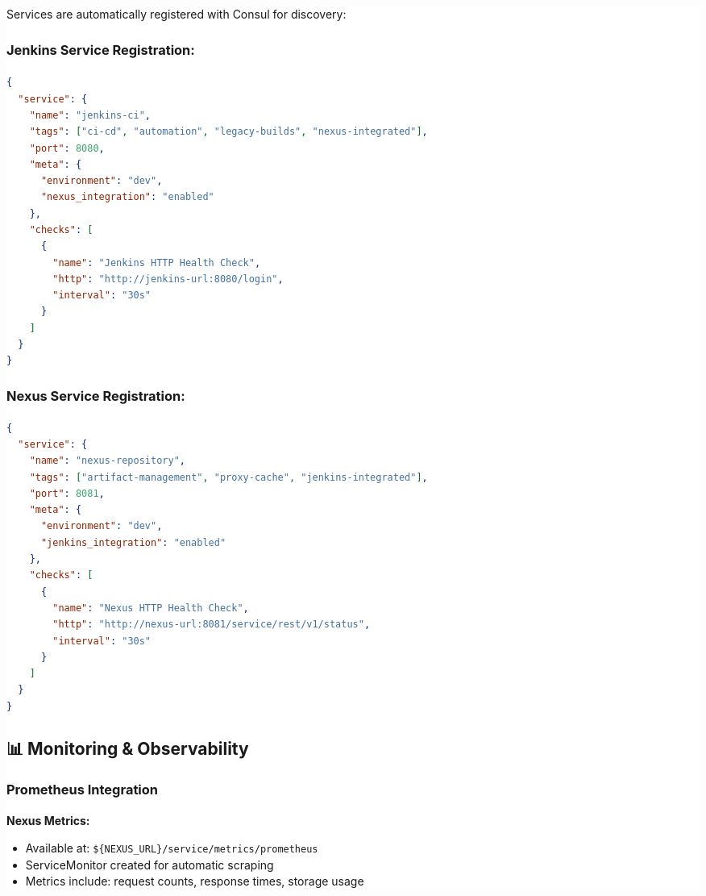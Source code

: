 Services are automatically registered with Consul for discovery:

### **Jenkins Service Registration:**
```json
{
  "service": {
    "name": "jenkins-ci",
    "tags": ["ci-cd", "automation", "legacy-builds", "nexus-integrated"],
    "port": 8080,
    "meta": {
      "environment": "dev",
      "nexus_integration": "enabled"
    },
    "checks": [
      {
        "name": "Jenkins HTTP Health Check",
        "http": "http://jenkins-url:8080/login",
        "interval": "30s"
      }
    ]
  }
}
```

### **Nexus Service Registration:**
```json
{
  "service": {
    "name": "nexus-repository", 
    "tags": ["artifact-management", "proxy-cache", "jenkins-integrated"],
    "port": 8081,
    "meta": {
      "environment": "dev",
      "jenkins_integration": "enabled"
    },
    "checks": [
      {
        "name": "Nexus HTTP Health Check",
        "http": "http://nexus-url:8081/service/rest/v1/status",
        "interval": "30s"
      }
    ]
  }
}
```

## 📊 Monitoring & Observability

### **Prometheus Integration**

**Nexus Metrics:**
- Available at: `${NEXUS_URL}/service/metrics/prometheus`
- ServiceMonitor created for automatic scraping
- Metrics include: request counts, response times, storage usage

